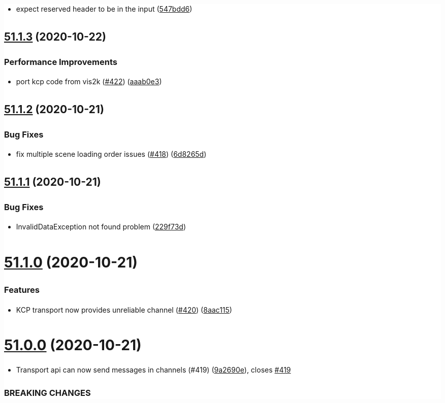 * expect reserved header to be in the input ([547bdd6](https://github.com/MirageNet/Mirage/commit/547bdd6a83521c753d703765d5592b20dabf4032))

## [51.1.3](https://github.com/MirageNet/Mirage/compare/v51.1.2...v51.1.3) (2020-10-22)


### Performance Improvements

* port kcp code from vis2k ([#422](https://github.com/MirageNet/Mirage/issues/422)) ([aaab0e3](https://github.com/MirageNet/Mirage/commit/aaab0e3ae1f2c39b281a01fb82e8f2c3b54edcda))

## [51.1.2](https://github.com/MirageNet/Mirage/compare/v51.1.1...v51.1.2) (2020-10-21)


### Bug Fixes

* fix multiple scene loading order issues ([#418](https://github.com/MirageNet/Mirage/issues/418)) ([6d8265d](https://github.com/MirageNet/Mirage/commit/6d8265d4f71029365381603abd5f4bb7a28ffeb0))

## [51.1.1](https://github.com/MirageNet/Mirage/compare/v51.1.0...v51.1.1) (2020-10-21)


### Bug Fixes

* InvalidDataException not found problem ([229f73d](https://github.com/MirageNet/Mirage/commit/229f73d88485264ebd517603f848e9ebed133fcf))

# [51.1.0](https://github.com/MirageNet/Mirage/compare/v51.0.0...v51.1.0) (2020-10-21)


### Features

* KCP transport now provides unreliable channel ([#420](https://github.com/MirageNet/Mirage/issues/420)) ([8aac115](https://github.com/MirageNet/Mirage/commit/8aac115f8a7cb7b2c62d35716eeb081d7d81664b))

# [51.0.0](https://github.com/MirageNet/Mirage/compare/v50.2.0...v51.0.0) (2020-10-21)


* Transport api can now send messages in channels (#419) ([9a2690e](https://github.com/MirageNet/Mirage/commit/9a2690e31c6dee354254bd4c659975d900c18423)), closes [#419](https://github.com/MirageNet/Mirage/issues/419)


### BREAKING CHANGES
